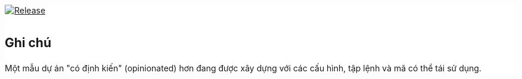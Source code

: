   [![Release](https://img.shields.io/github/release/golang-standards/project-layout.svg?style=flat-square)](https://github.com/golang-standards/project-layout/releases/latest)

## Ghi chú

Một mẫu dự án "có định kiến" (opinionated) hơn đang được xây dựng với các cấu hình, tập lệnh và mã có thể tái sử dụng.
